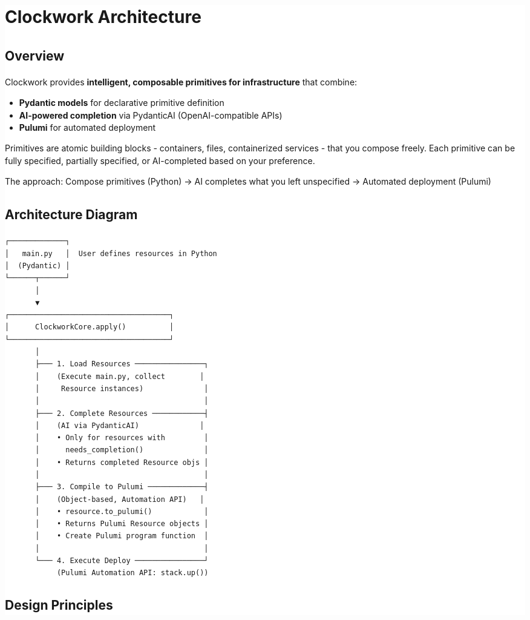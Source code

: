 # Clockwork Architecture

## Overview

Clockwork provides **intelligent, composable primitives for infrastructure** that combine:

- **Pydantic models** for declarative primitive definition
- **AI-powered completion** via PydanticAI (OpenAI-compatible APIs)
- **Pulumi** for automated deployment

Primitives are atomic building blocks - containers, files, containerized services - that you compose freely. Each primitive can be fully specified, partially specified, or AI-completed based on your preference.

The approach: Compose primitives (Python) → AI completes what you left unspecified → Automated deployment (Pulumi)

## Architecture Diagram

```text
┌─────────────┐
│   main.py   │  User defines resources in Python
│  (Pydantic) │
└──────┬──────┘
       │
       ▼
┌─────────────────────────────────────┐
│      ClockworkCore.apply()          │
└─────────────────────────────────────┘
       │
       ├─── 1. Load Resources ────────────────┐
       │    (Execute main.py, collect        │
       │     Resource instances)              │
       │                                      │
       ├─── 2. Complete Resources ────────────┤
       │    (AI via PydanticAI)              │
       │    • Only for resources with         │
       │      needs_completion()              │
       │    • Returns completed Resource objs │
       │                                      │
       ├─── 3. Compile to Pulumi ─────────────┤
       │    (Object-based, Automation API)   │
       │    • resource.to_pulumi()            │
       │    • Returns Pulumi Resource objects │
       │    • Create Pulumi program function  │
       │                                      │
       └─── 4. Execute Deploy ────────────────┘
            (Pulumi Automation API: stack.up())
```
## Design Principles
